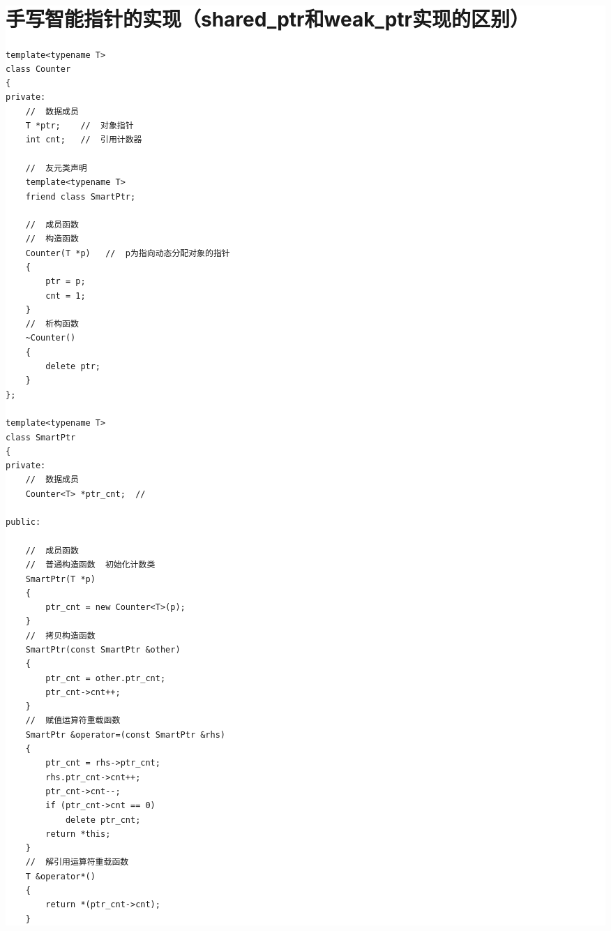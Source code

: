 # 手写智能指针的实现（shared_ptr和weak_ptr实现的区别）
    template<typename T>
    class Counter
    {
    private:
        //  数据成员
        T *ptr;    //  对象指针
        int cnt;   //  引用计数器
    
        //  友元类声明
        template<typename T>
        friend class SmartPtr;
    
        //  成员函数
        //  构造函数
        Counter(T *p)   //  p为指向动态分配对象的指针
        {
            ptr = p;
            cnt = 1;
        }
        //  析构函数
        ~Counter()
        {
            delete ptr;
        }
    };

    template<typename T>
    class SmartPtr
    {
    private:
        //  数据成员
        Counter<T> *ptr_cnt;  //  
    
    public:
    
        //  成员函数
        //  普通构造函数  初始化计数类
        SmartPtr(T *p)
        {
            ptr_cnt = new Counter<T>(p);
        }
        //  拷贝构造函数
        SmartPtr(const SmartPtr &other)
        {
            ptr_cnt = other.ptr_cnt;
            ptr_cnt->cnt++;
        }
        //  赋值运算符重载函数
        SmartPtr &operator=(const SmartPtr &rhs)
        {
            ptr_cnt = rhs->ptr_cnt;
            rhs.ptr_cnt->cnt++;
            ptr_cnt->cnt--;
            if (ptr_cnt->cnt == 0)
                delete ptr_cnt;
            return *this;
        }
        //  解引用运算符重载函数
        T &operator*()
        {
            return *(ptr_cnt->cnt);
        }
    